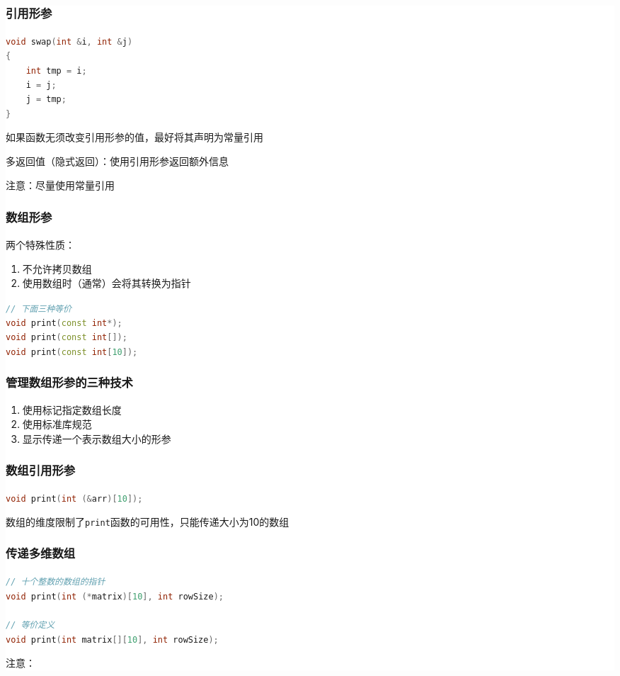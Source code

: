 ### 引用形参

```cpp
void swap(int &i, int &j)
{
    int tmp = i;
    i = j;
    j = tmp;
}
```

如果函数无须改变引用形参的值，最好将其声明为常量引用

多返回值（隐式返回）：使用引用形参返回额外信息

注意：尽量使用常量引用

### 数组形参

两个特殊性质：

1. 不允许拷贝数组
2. 使用数组时（通常）会将其转换为指针

```cpp
// 下面三种等价
void print(const int*);
void print(const int[]);
void print(const int[10]);
```

### 管理数组形参的三种技术

1. 使用标记指定数组长度
2. 使用标准库规范
3. 显示传递一个表示数组大小的形参

### 数组引用形参

```cpp
void print(int (&arr)[10]);
```

数组的维度限制了``print``函数的可用性，只能传递大小为10的数组

### 传递多维数组

```cpp
// 十个整数的数组的指针
void print(int (*matrix)[10], int rowSize);

// 等价定义
void print(int matrix[][10], int rowSize);
```

注意：
